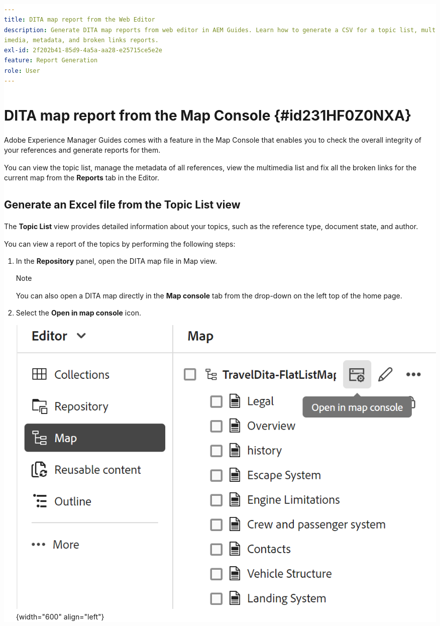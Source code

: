 ```yaml
---
title: DITA map report from the Web Editor
description: Generate DITA map reports from web editor in AEM Guides. Learn how to generate a CSV for a topic list, multimedia, metadata, and broken links reports.
exl-id: 2f202b41-85d9-4a5a-aa28-e25715ce5e2e
feature: Report Generation
role: User
---
```

# DITA map report from the Map Console {#id231HF0Z0NXA}

Adobe Experience Manager Guides comes with a feature in the Map Console that enables you to check the overall integrity of your references and generate reports for them.

You can view the topic list, manage the metadata of all references, view the multimedia list and fix all the broken links for the current map from the **Reports** tab in the Editor.

## Generate an Excel file from the Topic List view 

The **Topic List** view provides detailed information about your topics, such as the reference type, document state, and author.

You can view a report of the topics by performing the following steps:

1.  In the **Repository** panel, open the DITA map file in Map view.

    >[!NOTE]
    >
    > You can also open a DITA map directly in the **Map console** tab from the drop-down on the left top of the home page.
    
1.  Select the **Open in map console** icon.

    ![](images/map-console.png){width="600" align="left"}
